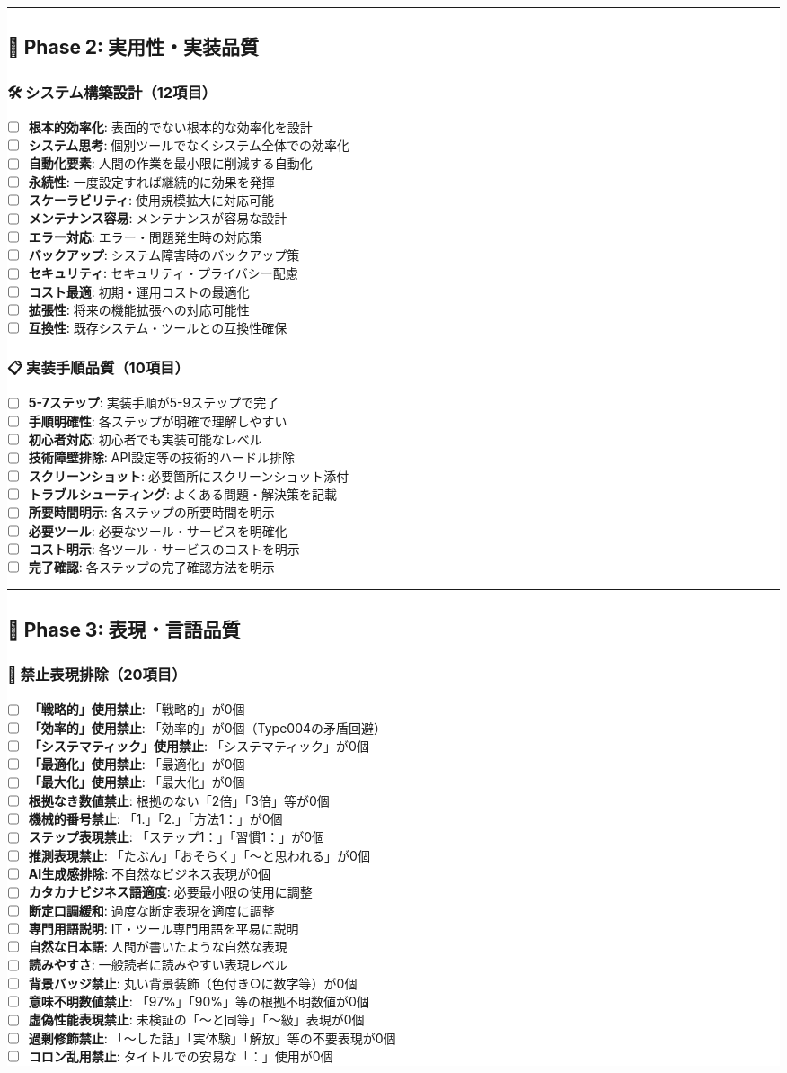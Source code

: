
---

## 📝 Phase 2: 実用性・実装品質

### 🛠️ システム構築設計（12項目）
- [ ] **根本的効率化**: 表面的でない根本的な効率化を設計
- [ ] **システム思考**: 個別ツールでなくシステム全体での効率化
- [ ] **自動化要素**: 人間の作業を最小限に削減する自動化
- [ ] **永続性**: 一度設定すれば継続的に効果を発揮
- [ ] **スケーラビリティ**: 使用規模拡大に対応可能
- [ ] **メンテナンス容易**: メンテナンスが容易な設計
- [ ] **エラー対応**: エラー・問題発生時の対応策
- [ ] **バックアップ**: システム障害時のバックアップ策
- [ ] **セキュリティ**: セキュリティ・プライバシー配慮
- [ ] **コスト最適**: 初期・運用コストの最適化
- [ ] **拡張性**: 将来の機能拡張への対応可能性
- [ ] **互換性**: 既存システム・ツールとの互換性確保

### 📋 実装手順品質（10項目）
- [ ] **5-7ステップ**: 実装手順が5-9ステップで完了
- [ ] **手順明確性**: 各ステップが明確で理解しやすい
- [ ] **初心者対応**: 初心者でも実装可能なレベル
- [ ] **技術障壁排除**: API設定等の技術的ハードル排除
- [ ] **スクリーンショット**: 必要箇所にスクリーンショット添付
- [ ] **トラブルシューティング**: よくある問題・解決策を記載
- [ ] **所要時間明示**: 各ステップの所要時間を明示
- [ ] **必要ツール**: 必要なツール・サービスを明確化
- [ ] **コスト明示**: 各ツール・サービスのコストを明示
- [ ] **完了確認**: 各ステップの完了確認方法を明示

---

## 📝 Phase 3: 表現・言語品質

### 🚫 禁止表現排除（20項目）
- [ ] **「戦略的」使用禁止**: 「戦略的」が0個
- [ ] **「効率的」使用禁止**: 「効率的」が0個（Type004の矛盾回避）
- [ ] **「システマティック」使用禁止**: 「システマティック」が0個
- [ ] **「最適化」使用禁止**: 「最適化」が0個
- [ ] **「最大化」使用禁止**: 「最大化」が0個
- [ ] **根拠なき数値禁止**: 根拠のない「2倍」「3倍」等が0個
- [ ] **機械的番号禁止**: 「1.」「2.」「方法1：」が0個
- [ ] **ステップ表現禁止**: 「ステップ1：」「習慣1：」が0個
- [ ] **推測表現禁止**: 「たぶん」「おそらく」「〜と思われる」が0個
- [ ] **AI生成感排除**: 不自然なビジネス表現が0個
- [ ] **カタカナビジネス語適度**: 必要最小限の使用に調整
- [ ] **断定口調緩和**: 過度な断定表現を適度に調整
- [ ] **専門用語説明**: IT・ツール専門用語を平易に説明
- [ ] **自然な日本語**: 人間が書いたような自然な表現
- [ ] **読みやすさ**: 一般読者に読みやすい表現レベル
- [ ] **背景バッジ禁止**: 丸い背景装飾（色付き○に数字等）が0個
- [ ] **意味不明数値禁止**: 「97%」「90%」等の根拠不明数値が0個
- [ ] **虚偽性能表現禁止**: 未検証の「〜と同等」「〜級」表現が0個
- [ ] **過剰修飾禁止**: 「〜した話」「実体験」「解放」等の不要表現が0個
- [ ] **コロン乱用禁止**: タイトルでの安易な「：」使用が0個
